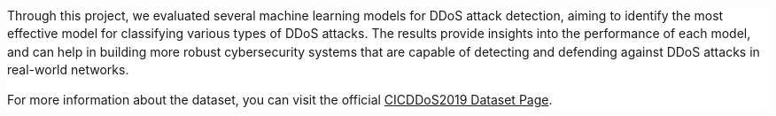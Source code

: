 Through this project, we evaluated several machine learning models for DDoS attack detection, aiming to identify the most effective model for classifying various types of DDoS attacks. The results provide insights into the performance of each model, and can help in building more robust cybersecurity systems that are capable of detecting and defending against DDoS attacks in real-world networks.

For more information about the dataset, you can visit the official [CICDDoS2019 Dataset Page](https://www.unb.ca/cic/datasets/ddos-2019.html).
